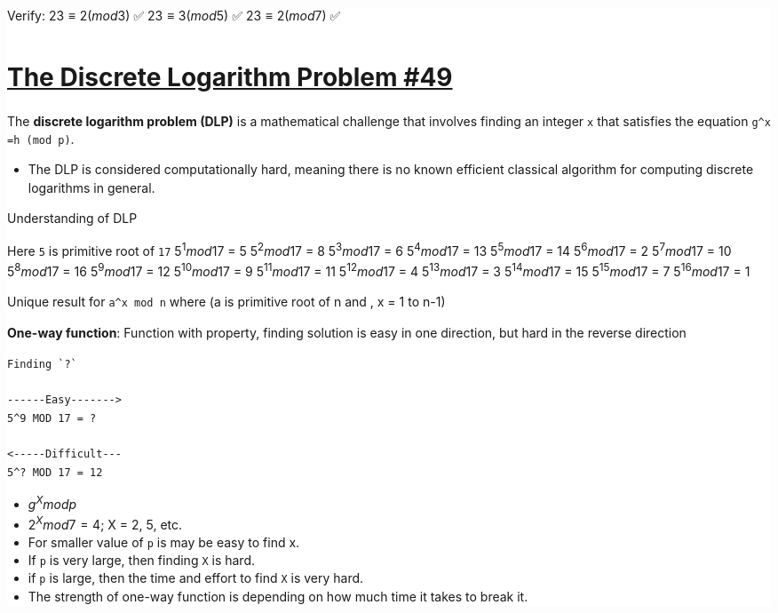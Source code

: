 Verify:
$23≡2(mod 3)$ ✅
$23≡3(mod 5)$ ✅
$23≡2(mod 7)$ ✅


# [The Discrete Logarithm Problem #49](https://youtu.be/za9azzh4v9A)

The **discrete logarithm problem (DLP)** is a mathematical challenge that involves finding an integer `x` that satisfies the equation `g^x=h (mod p)`.
- The DLP is considered computationally hard, meaning there is no known efficient classical algorithm for computing discrete logarithms in general.

Understanding of DLP

Here `5` is primitive root of `17`
$5^1mod17$ = 5
$5^2mod17$ = 8
$5^3mod17$ = 6
$5^4mod17$ = 13
$5^5mod17$ = 14
$5^6mod17$ = 2
$5^7mod17$ = 10
$5^8mod17$ = 16
$5^9mod17$ = 12
$5^{10}mod17$ = 9
$5^{11}mod17$ = 11
$5^{12}mod17$ = 4
$5^{13}mod17$ = 3
$5^{14}mod17$ = 15
$5^{15}mod17$ = 7
$5^{16}mod17$ = 1

Unique result for  `a^x mod n` where (a is primitive root of n and , x = 1 to n-1)

**One-way function**: Function with property, finding solution is easy in one direction, but hard in the reverse direction
```
Finding `?`

------Easy------->
5^9 MOD 17 = ?

<-----Difficult---
5^? MOD 17 = 12
```

- $g^Xmodp$
-  $2^Xmod7=4$; X = 2, 5, etc.
- For smaller value of `p` is may be easy to find x.
- If `p` is very large, then finding `X` is hard.
- if `p` is large, then the time and effort to find `X` is very hard.
- The strength of one-way function is depending on how much time it takes to break it.
